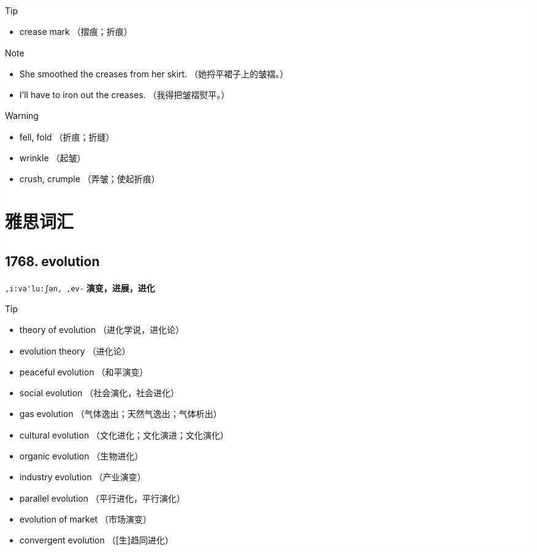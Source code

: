> [!TIP]
>
> - crease mark （摺痕；折痕）
>

> [!NOTE]
>
> - She smoothed the creases from her skirt. （她捋平裙子上的皱褶。）
>
> - I’ll have to iron out the creases. （我得把皱褶熨平。）
>

> [!WARNING]
>
> - fell, fold （折痕；折缝）
>
> - wrinkle （起皱）
>
> - crush, crumple （弄皱；使起折痕）
>

# 雅思词汇

## 1768. evolution

`,i:və'lu:ʃən, ,ev-`  **演变，进展，进化**

> [!TIP]
>
> - theory of evolution （进化学说，进化论）
>
> - evolution theory （进化论）
>
> - peaceful evolution （和平演变）
>
> - social evolution （社会演化，社会进化）
>
> - gas evolution （气体逸出；天然气逸出；气体析出）
>
> - cultural evolution （文化进化；文化演进；文化演化）
>
> - organic evolution （生物进化）
>
> - industry evolution （产业演变）
>
> - parallel evolution （平行进化，平行演化）
>
> - evolution of market （市场演变）
>
> - convergent evolution （[生]趋同进化）
>
